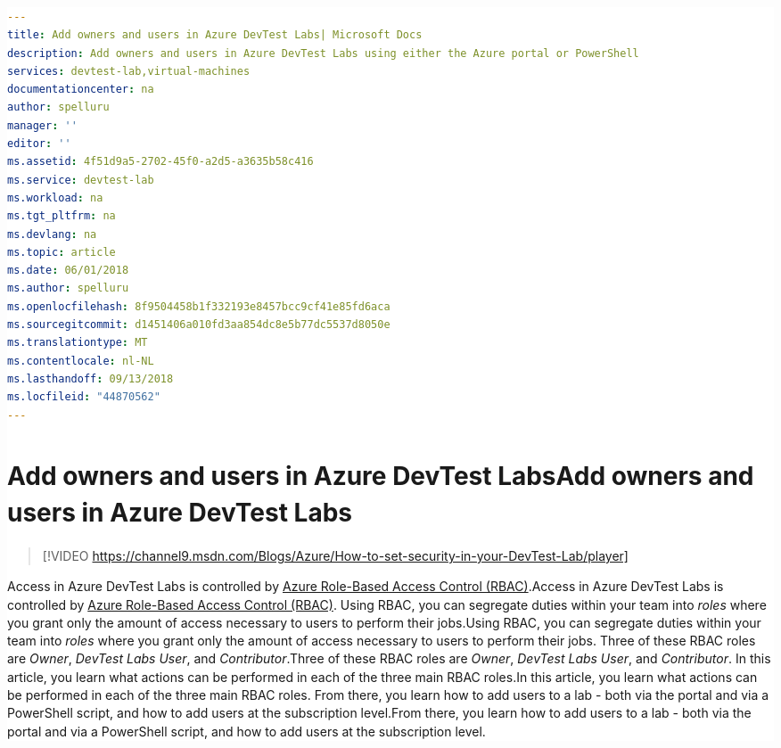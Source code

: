 ```yaml
---
title: Add owners and users in Azure DevTest Labs| Microsoft Docs
description: Add owners and users in Azure DevTest Labs using either the Azure portal or PowerShell
services: devtest-lab,virtual-machines
documentationcenter: na
author: spelluru
manager: ''
editor: ''
ms.assetid: 4f51d9a5-2702-45f0-a2d5-a3635b58c416
ms.service: devtest-lab
ms.workload: na
ms.tgt_pltfrm: na
ms.devlang: na
ms.topic: article
ms.date: 06/01/2018
ms.author: spelluru
ms.openlocfilehash: 8f9504458b1f332193e8457bcc9cf41e85fd6aca
ms.sourcegitcommit: d1451406a010fd3aa854dc8e5b77dc5537d8050e
ms.translationtype: MT
ms.contentlocale: nl-NL
ms.lasthandoff: 09/13/2018
ms.locfileid: "44870562"
---
```

# <a name="add-owners-and-users-in-azure-devtest-labs"></a><span data-ttu-id="adfbe-103">Add owners and users in Azure DevTest Labs</span><span class="sxs-lookup"><span data-stu-id="adfbe-103">Add owners and users in Azure DevTest Labs</span></span>
> [!VIDEO https://channel9.msdn.com/Blogs/Azure/How-to-set-security-in-your-DevTest-Lab/player]
> 
> 

<span data-ttu-id="adfbe-104">Access in Azure DevTest Labs is controlled by [Azure Role-Based Access Control (RBAC)](../role-based-access-control/overview.md).</span><span class="sxs-lookup"><span data-stu-id="adfbe-104">Access in Azure DevTest Labs is controlled by [Azure Role-Based Access Control (RBAC)](../role-based-access-control/overview.md).</span></span> <span data-ttu-id="adfbe-105">Using RBAC, you can segregate duties within your team into *roles* where you grant only the amount of access necessary to users to perform their jobs.</span><span class="sxs-lookup"><span data-stu-id="adfbe-105">Using RBAC, you can segregate duties within your team into *roles* where you grant only the amount of access necessary to users to perform their jobs.</span></span> <span data-ttu-id="adfbe-106">Three of these RBAC roles are *Owner*, *DevTest Labs User*, and *Contributor*.</span><span class="sxs-lookup"><span data-stu-id="adfbe-106">Three of these RBAC roles are *Owner*, *DevTest Labs User*, and *Contributor*.</span></span> <span data-ttu-id="adfbe-107">In this article, you learn what actions can be performed in each of the three main RBAC roles.</span><span class="sxs-lookup"><span data-stu-id="adfbe-107">In this article, you learn what actions can be performed in each of the three main RBAC roles.</span></span> <span data-ttu-id="adfbe-108">From there, you learn how to add users to a lab - both via the portal and via a PowerShell script, and how to add users at the subscription level.</span><span class="sxs-lookup"><span data-stu-id="adfbe-108">From there, you learn how to add users to a lab - both via the portal and via a PowerShell script, and how to add users at the subscription level.</span></span>
